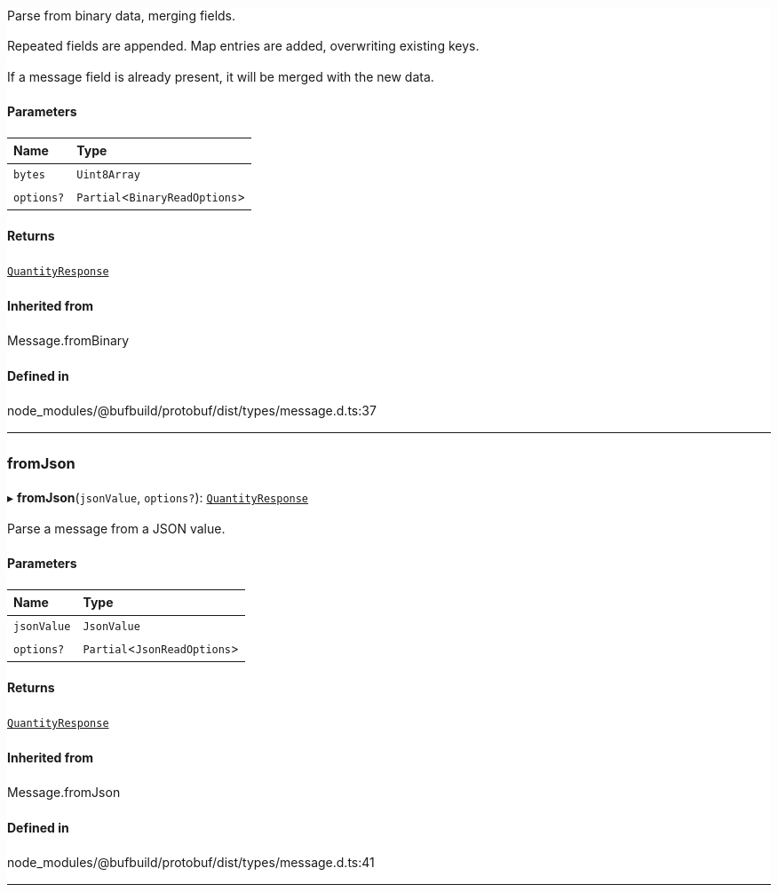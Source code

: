 Parse from binary data, merging fields.

Repeated fields are appended. Map entries are added, overwriting
existing keys.

If a message field is already present, it will be merged with the
new data.

#### Parameters

| Name | Type |
| :------ | :------ |
| `bytes` | `Uint8Array` |
| `options?` | `Partial`<`BinaryReadOptions`\> |

#### Returns

[`QuantityResponse`](QuantityResponse.md)

#### Inherited from

Message.fromBinary

#### Defined in

node_modules/@bufbuild/protobuf/dist/types/message.d.ts:37

___

### fromJson

▸ **fromJson**(`jsonValue`, `options?`): [`QuantityResponse`](QuantityResponse.md)

Parse a message from a JSON value.

#### Parameters

| Name | Type |
| :------ | :------ |
| `jsonValue` | `JsonValue` |
| `options?` | `Partial`<`JsonReadOptions`\> |

#### Returns

[`QuantityResponse`](QuantityResponse.md)

#### Inherited from

Message.fromJson

#### Defined in

node_modules/@bufbuild/protobuf/dist/types/message.d.ts:41

___
